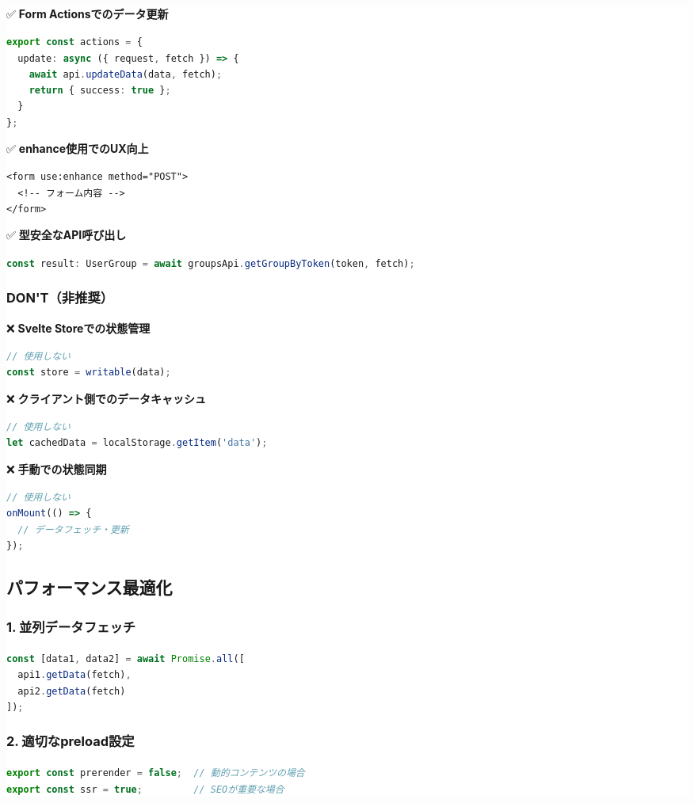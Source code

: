 ✅ **Form Actionsでのデータ更新**
```typescript
export const actions = {
  update: async ({ request, fetch }) => {
    await api.updateData(data, fetch);
    return { success: true };
  }
};
```

✅ **enhance使用でのUX向上**
```svelte
<form use:enhance method="POST">
  <!-- フォーム内容 -->
</form>
```

✅ **型安全なAPI呼び出し**
```typescript
const result: UserGroup = await groupsApi.getGroupByToken(token, fetch);
```

### DON'T（非推奨）

❌ **Svelte Storeでの状態管理**
```typescript
// 使用しない
const store = writable(data);
```

❌ **クライアント側でのデータキャッシュ**
```typescript
// 使用しない
let cachedData = localStorage.getItem('data');
```

❌ **手動での状態同期**
```typescript
// 使用しない
onMount(() => {
  // データフェッチ・更新
});
```

## パフォーマンス最適化

### 1. 並列データフェッチ
```typescript
const [data1, data2] = await Promise.all([
  api1.getData(fetch),
  api2.getData(fetch)
]);
```

### 2. 適切なpreload設定
```typescript
export const prerender = false;  // 動的コンテンツの場合
export const ssr = true;         // SEOが重要な場合
```
